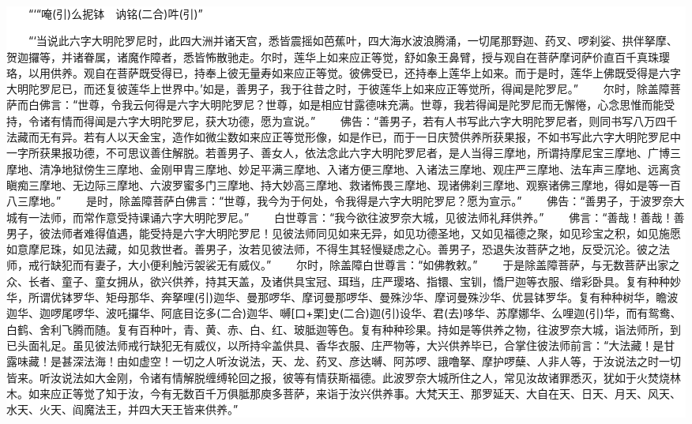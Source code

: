 　　“‘“唵(引)么抳钵　讷铭(二合)吽(引)”

　　“‘当说此六字大明陀罗尼时，此四大洲并诸天宫，悉皆震摇如芭蕉叶，四大海水波浪腾涌，一切尾那野迦、药叉、啰刹娑、拱伴拏摩、贺迦攞等，并诸眷属，诸魔作障者，悉皆怖散驰走。尔时，莲华上如来应正等觉，舒如象王鼻臂，授与观自在菩萨摩诃萨价直百千真珠璎珞，以用供养。观自在菩萨既受得已，持奉上彼无量寿如来应正等觉。彼佛受已，还持奉上莲华上如来。而于是时，莲华上佛既受得是六字大明陀罗尼已，而还复彼莲华上世界中。’如是，善男子，我于往昔之时，于彼莲华上如来应正等觉所，得闻是陀罗尼。”
　　尔时，除盖障菩萨而白佛言：“世尊，令我云何得是六字大明陀罗尼？世尊，如是相应甘露德味充满。世尊，我若得闻是陀罗尼而无懈惓，心念思惟而能受持，令诸有情而得闻是六字大明陀罗尼，获大功德，愿为宣说。”
　　佛告：“善男子，若有人书写此六字大明陀罗尼者，则同书写八万四千法藏而无有异。若有人以天金宝，造作如微尘数如来应正等觉形像，如是作已，而于一日庆赞供养所获果报，不如书写此六字大明陀罗尼中一字所获果报功德，不可思议善住解脱。若善男子、善女人，依法念此六字大明陀罗尼者，是人当得三摩地，所谓持摩尼宝三摩地、广博三摩地、清净地狱傍生三摩地、金刚甲胄三摩地、妙足平满三摩地、入诸方便三摩地、入诸法三摩地、观庄严三摩地、法车声三摩地、远离贪瞋痴三摩地、无边际三摩地、六波罗蜜多门三摩地、持大妙高三摩地、救诸怖畏三摩地、现诸佛刹三摩地、观察诸佛三摩地，得如是等一百八三摩地。”
　　是时，除盖障菩萨白佛言：“世尊，我今为于何处，令我得是六字大明陀罗尼？愿为宣示。”
　　佛告：“善男子，于波罗奈大城有一法师，而常作意受持课诵六字大明陀罗尼。”
　　白世尊言：“我今欲往波罗奈大城，见彼法师礼拜供养。”
　　佛言：“善哉！善哉！善男子，彼法师者难得值遇，能受持是六字大明陀罗尼！见彼法师同见如来无异，如见功德圣地，又如见福德之聚，如见珍宝之积，如见施愿如意摩尼珠，如见法藏，如见救世者。善男子，汝若见彼法师，不得生其轻慢疑虑之心。善男子，恐退失汝菩萨之地，反受沉沦。彼之法师，戒行缺犯而有妻子，大小便利触污袈裟无有威仪。”
　　尔时，除盖障白世尊言：“如佛教敕。”
　　于是除盖障菩萨，与无数菩萨出家之众、长者、童子、童女拥从，欲兴供养，持其天盖，及诸供具宝冠、珥珰，庄严璎珞、指镮、宝钏，憍尸迦等衣服、缯彩卧具。复有种种妙华，所谓优钵罗华、矩母那华、奔拏哩(引)迦华、曼那啰华、摩诃曼那啰华、曼殊沙华、摩诃曼殊沙华、优昙钵罗华。复有种种树华，瞻波迦华、迦啰尾啰华、波吒攞华、阿底目讫多(二合)迦华、嚩[口+栗]史(二合)迦(引)设华、君(去)哆华、苏摩娜华、么哩迦(引)华，而有鸳鸯、白鹤、舍利飞腾而随。复有百种叶，青、黄、赤、白、红、玻胝迦等色。复有种种珍果。持如是等供养之物，往波罗奈大城，诣法师所，到已头面礼足。虽见彼法师戒行缺犯无有威仪，以所持伞盖供具、香华衣服、庄严物等，大兴供养毕已，合掌住彼法师前言：“大法藏！是甘露味藏！是甚深法海！由如虚空！一切之人听汝说法，天、龙、药叉、彦达嚩、阿苏啰、誐噜拏、摩护啰蘖、人非人等，于汝说法之时一切皆来。听汝说法如大金刚，令诸有情解脱缠缚轮回之报，彼等有情获斯福德。此波罗奈大城所住之人，常见汝故诸罪悉灭，犹如于火焚烧林木。如来应正等觉了知于汝，今有无数百千万俱胝那庾多菩萨，来诣于汝兴供养事。大梵天王、那罗延天、大自在天、日天、月天、风天、水天、火天、阎魔法王，并四大天王皆来供养。”
